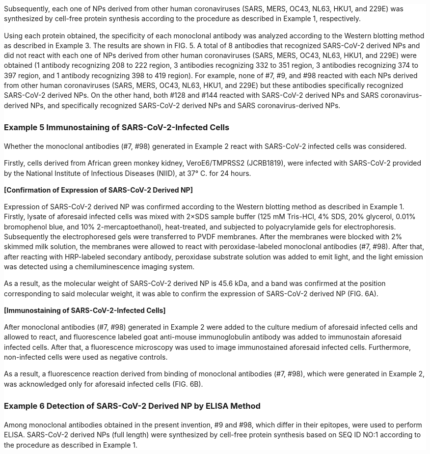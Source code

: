 Subsequently, each one of NPs derived from other human coronaviruses (SARS, MERS, OC43, NL63, HKU1, and 229E) was synthesized by cell-free protein synthesis according to the procedure as described in Example 1, respectively.

Using each protein obtained, the specificity of each monoclonal antibody was analyzed according to the Western blotting method as described in Example 3. The results are shown in FIG. 5. A total of 8 antibodies that recognized SARS-CoV-2 derived NPs and did not react with each one of NPs derived from other human coronaviruses (SARS, MERS, OC43, NL63, HKU1, and 229E) were obtained (1 antibody recognizing 208 to 222 region, 3 antibodies recognizing 332 to 351 region, 3 antibodies recognizing 374 to 397 region, and 1 antibody recognizing 398 to 419 region). For example, none of #7, #9, and #98 reacted with each NPs derived from other human coronaviruses (SARS, MERS, OC43, NL63, HKU1, and 229E) but these antibodies specifically recognized SARS-CoV-2 derived NPs. On the other hand, both #128 and #144 reacted with SARS-CoV-2 derived NPs and SARS coronavirus-derived NPs, and specifically recognized SARS-CoV-2 derived NPs and SARS coronavirus-derived NPs.

### Example 5 Immunostaining of SARS-CoV-2-Infected Cells

Whether the monoclonal antibodies (#7, #98) generated in Example 2 react with SARS-CoV-2 infected cells was considered.

Firstly, cells derived from African green monkey kidney, VeroE6/TMPRSS2 (JCRB1819), were infected with SARS-CoV-2 provided by the National Institute of Infectious Diseases (NIID), at 37° C. for 24 hours.

**[Confirmation of Expression of SARS-CoV-2 Derived NP]**

Expression of SARS-CoV-2 derived NP was confirmed according to the Western blotting method as described in Example 1. Firstly, lysate of aforesaid infected cells was mixed with 2×SDS sample buffer (125 mM Tris-HCl, 4% SDS, 20% glycerol, 0.01% bromophenol blue, and 10% 2-mercaptoethanol), heat-treated, and subjected to polyacrylamide gels for electrophoresis. Subsequently the electrophoresed gels were transferred to PVDF membranes. After the membranes were blocked with 2% skimmed milk solution, the membranes were allowed to react with peroxidase-labeled monoclonal antibodies (#7, #98). After that, after reacting with HRP-labeled secondary antibody, peroxidase substrate solution was added to emit light, and the light emission was detected using a chemiluminescence imaging system.

As a result, as the molecular weight of SARS-CoV-2 derived NP is 45.6 kDa, and a band was confirmed at the position corresponding to said molecular weight, it was able to confirm the expression of SARS-CoV-2 derived NP (FIG. 6A).

**[Immunostaining of SARS-CoV-2-Infected Cells]**

After monoclonal antibodies (#7, #98) generated in Example 2 were added to the culture medium of aforesaid infected cells and allowed to react, and fluorescence labeled goat anti-mouse immunoglobulin antibody was added to immunostain aforesaid infected cells. After that, a fluorescence microscopy was used to image immunostained aforesaid infected cells. Furthermore, non-infected cells were used as negative controls.

As a result, a fluorescence reaction derived from binding of monoclonal antibodies (#7, #98), which were generated in Example 2, was acknowledged only for aforesaid infected cells (FIG. 6B).

### Example 6 Detection of SARS-CoV-2 Derived NP by ELISA Method

Among monoclonal antibodies obtained in the present invention, #9 and #98, which differ in their epitopes, were used to perform ELISA. SARS-CoV-2 derived NPs (full length) were synthesized by cell-free protein synthesis based on SEQ ID NO:1 according to the procedure as described in Example 1.
